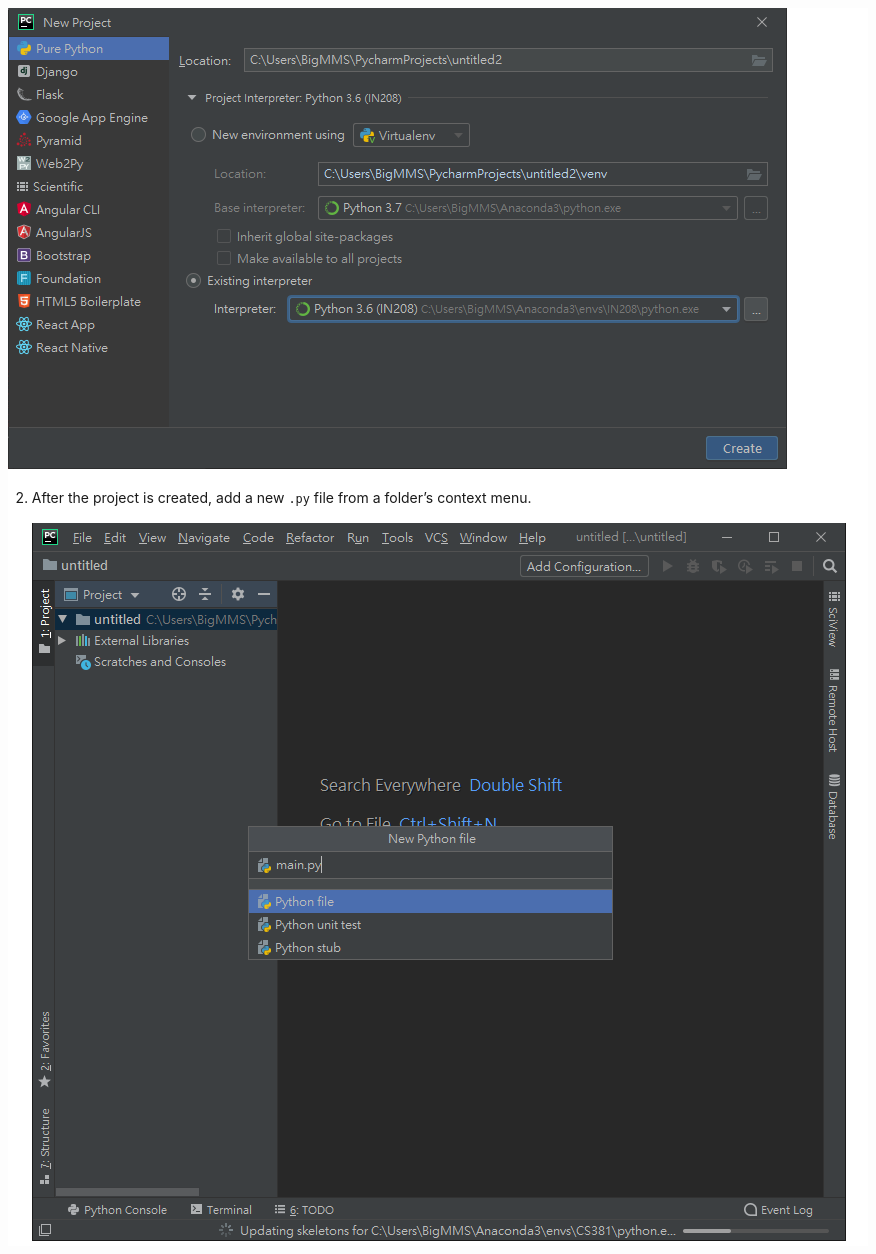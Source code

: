    ![](imgs\windows-pycharm-project.png)

2. After the project is created, add a new `.py` file from a folder’s context menu.

   ![](imgs\windows-pycharm-pyfile.fw.png)